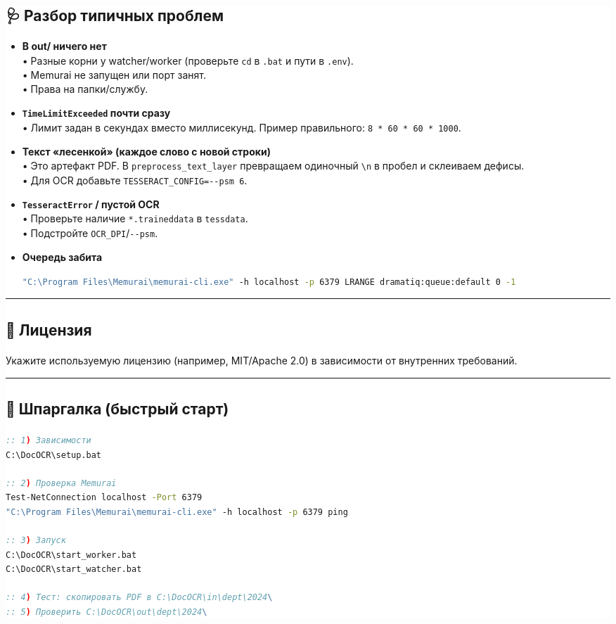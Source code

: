 
## 🩺 Разбор типичных проблем

- **В out/ ничего нет**  
  • Разные корни у watcher/worker (проверьте `cd` в `.bat` и пути в `.env`).  
  • Memurai не запущен или порт занят.  
  • Права на папки/службу.

- **`TimeLimitExceeded` почти сразу**  
  • Лимит задан в секундах вместо миллисекунд. Пример правильного: `8 * 60 * 60 * 1000`.

- **Текст «лесенкой» (каждое слово с новой строки)**  
  • Это артефакт PDF. В `preprocess_text_layer` превращаем одиночный `\n` в пробел и склеиваем дефисы.  
  • Для OCR добавьте `TESSERACT_CONFIG=--psm 6`.

- **`TesseractError` / пустой OCR**  
  • Проверьте наличие `*.traineddata` в `tessdata`.  
  • Подстройте `OCR_DPI`/`--psm`.  

- **Очередь забита**  
  ```bat
  "C:\Program Files\Memurai\memurai-cli.exe" -h localhost -p 6379 LRANGE dramatiq:queue:default 0 -1
  ```

---

## 📜 Лицензия

Укажите используемую лицензию (например, MIT/Apache 2.0) в зависимости от внутренних требований.

---

## 🧭 Шпаргалка (быстрый старт)

```bat
:: 1) Зависимости
C:\DocOCR\setup.bat

:: 2) Проверка Memurai
Test-NetConnection localhost -Port 6379
"C:\Program Files\Memurai\memurai-cli.exe" -h localhost -p 6379 ping

:: 3) Запуск
C:\DocOCR\start_worker.bat
C:\DocOCR\start_watcher.bat

:: 4) Тест: скопировать PDF в C:\DocOCR\in\dept\2024\
:: 5) Проверить C:\DocOCR\out\dept\2024\
```
